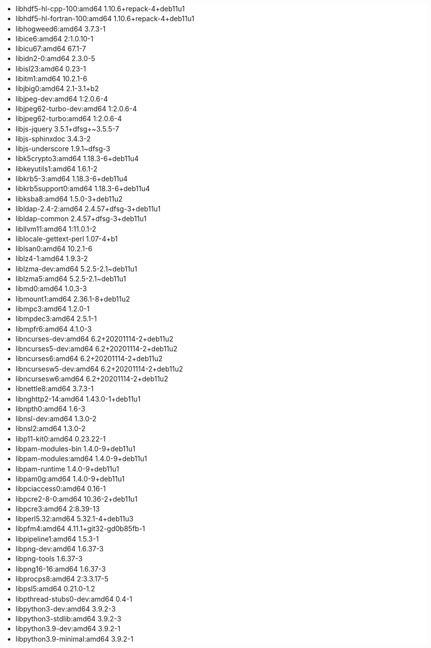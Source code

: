 * libhdf5-hl-cpp-100:amd64	1.10.6+repack-4+deb11u1
* libhdf5-hl-fortran-100:amd64	1.10.6+repack-4+deb11u1
* libhogweed6:amd64	3.7.3-1
* libice6:amd64	2:1.0.10-1
* libicu67:amd64	67.1-7
* libidn2-0:amd64	2.3.0-5
* libisl23:amd64	0.23-1
* libitm1:amd64	10.2.1-6
* libjbig0:amd64	2.1-3.1+b2
* libjpeg-dev:amd64	1:2.0.6-4
* libjpeg62-turbo-dev:amd64	1:2.0.6-4
* libjpeg62-turbo:amd64	1:2.0.6-4
* libjs-jquery	3.5.1+dfsg+~3.5.5-7
* libjs-sphinxdoc	3.4.3-2
* libjs-underscore	1.9.1~dfsg-3
* libk5crypto3:amd64	1.18.3-6+deb11u4
* libkeyutils1:amd64	1.6.1-2
* libkrb5-3:amd64	1.18.3-6+deb11u4
* libkrb5support0:amd64	1.18.3-6+deb11u4
* libksba8:amd64	1.5.0-3+deb11u2
* libldap-2.4-2:amd64	2.4.57+dfsg-3+deb11u1
* libldap-common	2.4.57+dfsg-3+deb11u1
* libllvm11:amd64	1:11.0.1-2
* liblocale-gettext-perl	1.07-4+b1
* liblsan0:amd64	10.2.1-6
* liblz4-1:amd64	1.9.3-2
* liblzma-dev:amd64	5.2.5-2.1~deb11u1
* liblzma5:amd64	5.2.5-2.1~deb11u1
* libmd0:amd64	1.0.3-3
* libmount1:amd64	2.36.1-8+deb11u2
* libmpc3:amd64	1.2.0-1
* libmpdec3:amd64	2.5.1-1
* libmpfr6:amd64	4.1.0-3
* libncurses-dev:amd64	6.2+20201114-2+deb11u2
* libncurses5-dev:amd64	6.2+20201114-2+deb11u2
* libncurses6:amd64	6.2+20201114-2+deb11u2
* libncursesw5-dev:amd64	6.2+20201114-2+deb11u2
* libncursesw6:amd64	6.2+20201114-2+deb11u2
* libnettle8:amd64	3.7.3-1
* libnghttp2-14:amd64	1.43.0-1+deb11u1
* libnpth0:amd64	1.6-3
* libnsl-dev:amd64	1.3.0-2
* libnsl2:amd64	1.3.0-2
* libp11-kit0:amd64	0.23.22-1
* libpam-modules-bin	1.4.0-9+deb11u1
* libpam-modules:amd64	1.4.0-9+deb11u1
* libpam-runtime	1.4.0-9+deb11u1
* libpam0g:amd64	1.4.0-9+deb11u1
* libpciaccess0:amd64	0.16-1
* libpcre2-8-0:amd64	10.36-2+deb11u1
* libpcre3:amd64	2:8.39-13
* libperl5.32:amd64	5.32.1-4+deb11u3
* libpfm4:amd64	4.11.1+git32-gd0b85fb-1
* libpipeline1:amd64	1.5.3-1
* libpng-dev:amd64	1.6.37-3
* libpng-tools	1.6.37-3
* libpng16-16:amd64	1.6.37-3
* libprocps8:amd64	2:3.3.17-5
* libpsl5:amd64	0.21.0-1.2
* libpthread-stubs0-dev:amd64	0.4-1
* libpython3-dev:amd64	3.9.2-3
* libpython3-stdlib:amd64	3.9.2-3
* libpython3.9-dev:amd64	3.9.2-1
* libpython3.9-minimal:amd64	3.9.2-1